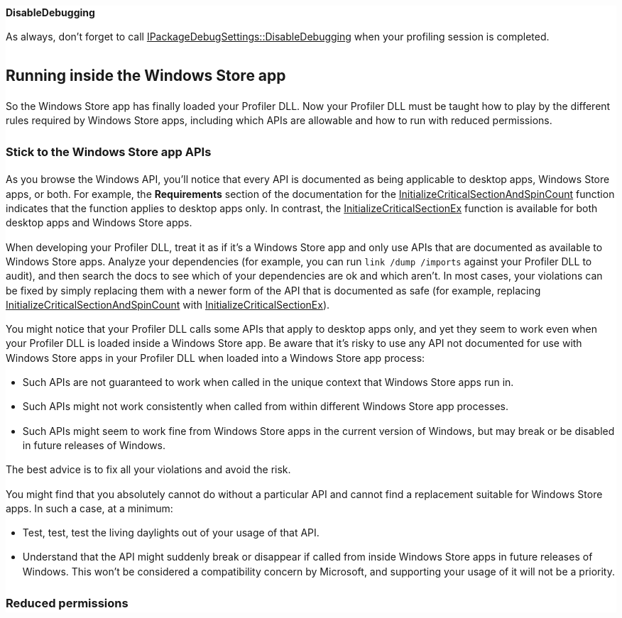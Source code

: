 **DisableDebugging**

As always, don’t forget to call [IPackageDebugSettings::DisableDebugging](/windows/desktop/api/shobjidl_core/nf-shobjidl_core-ipackagedebugsettings-disabledebugging) when your profiling session is completed.

## Running inside the Windows Store app

So the Windows Store app has finally loaded your Profiler DLL. Now your Profiler DLL must be taught how to play by the different rules required by Windows Store apps, including which APIs are allowable and how to run with reduced permissions.

### Stick to the Windows Store app APIs

As you browse the Windows API, you’ll notice that every API is documented as being applicable to desktop apps, Windows Store apps, or both. For example, the **Requirements** section of the documentation for the [InitializeCriticalSectionAndSpinCount](/windows/desktop/api/synchapi/nf-synchapi-initializecriticalsectionandspincount) function indicates that the function applies to desktop apps only. In contrast, the [InitializeCriticalSectionEx](/windows/desktop/api/synchapi/nf-synchapi-initializecriticalsectionex) function is available for both desktop apps and Windows Store apps.

When developing your Profiler DLL, treat it as if it’s a Windows Store app and only use APIs that are documented as available to Windows Store apps. Analyze your dependencies (for example, you can run `link /dump /imports` against your Profiler DLL to audit), and then search the docs to see which of your dependencies are ok and which aren’t. In most cases, your violations can be fixed by simply replacing them with a newer form of the API that is documented as safe (for example, replacing [InitializeCriticalSectionAndSpinCount](/windows/desktop/api/synchapi/nf-synchapi-initializecriticalsectionandspincount) with [InitializeCriticalSectionEx](/windows/desktop/api/synchapi/nf-synchapi-initializecriticalsectionex)).

You might notice that your Profiler DLL calls some APIs that apply to desktop apps only, and yet they seem to work even when your Profiler DLL is loaded inside a Windows Store app. Be aware that it’s risky to use any API not documented for use with Windows Store apps in your Profiler DLL when loaded into a Windows Store app process:

- Such APIs are not guaranteed to work when called in the unique context that Windows Store apps run in.

- Such APIs might not work consistently when called from within different Windows Store app processes.

- Such APIs might seem to work fine from Windows Store apps in the current version of Windows, but may break or be disabled in future releases of Windows.

The best advice is to fix all your violations and avoid the risk.

You might find that you absolutely cannot do without a particular API and cannot find a replacement suitable for Windows Store apps. In such a case, at a minimum:

- Test, test, test the living daylights out of your usage of that API.

- Understand that the API might suddenly break or disappear if called from inside Windows Store apps in future releases of Windows. This won’t be considered a compatibility concern by Microsoft, and supporting your usage of it will not be a priority.

### Reduced permissions
